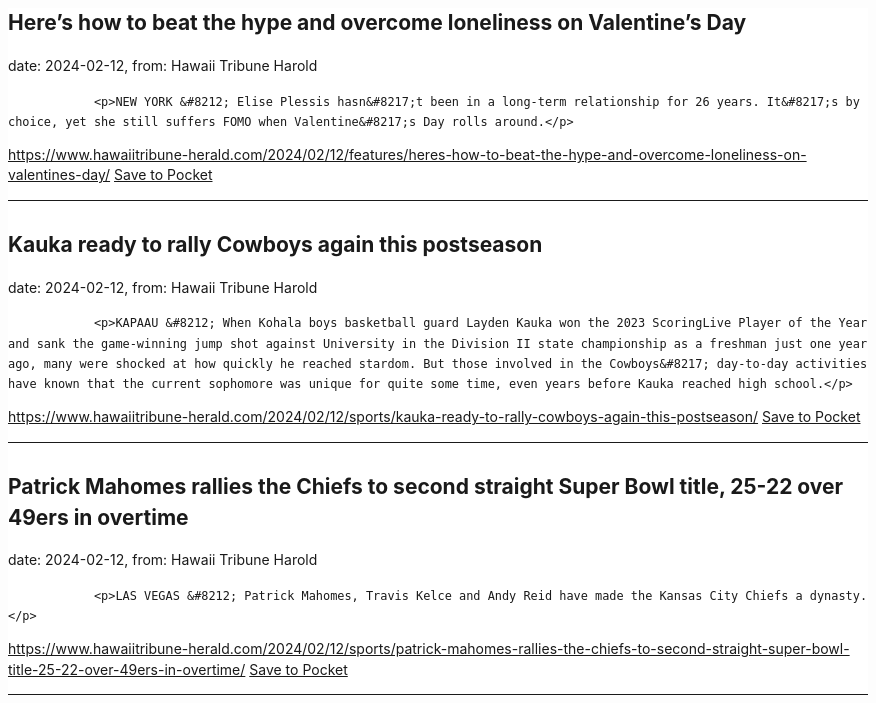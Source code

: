 ## Here’s how to beat the hype and overcome loneliness on Valentine’s Day

date: 2024-02-12, from: Hawaii Tribune Harold


				<p>NEW YORK &#8212; Elise Plessis hasn&#8217;t been in a long-term relationship for 26 years. It&#8217;s by choice, yet she still suffers FOMO when Valentine&#8217;s Day rolls around.</p>
			

<span class="feed-item-link">
<a href="https://www.hawaiitribune-herald.com/2024/02/12/features/heres-how-to-beat-the-hype-and-overcome-loneliness-on-valentines-day/">https://www.hawaiitribune-herald.com/2024/02/12/features/heres-how-to-beat-the-hype-and-overcome-loneliness-on-valentines-day/</a> <a href="https://getpocket.com/save" class="pocket-btn" data-lang="en" data-save-url="https://www.hawaiitribune-herald.com/2024/02/12/features/heres-how-to-beat-the-hype-and-overcome-loneliness-on-valentines-day/">Save to Pocket</a>
</span>

---

## Kauka ready to rally Cowboys again this postseason

date: 2024-02-12, from: Hawaii Tribune Harold


				<p>KAPAAU &#8212; When Kohala boys basketball guard Layden Kauka won the 2023 ScoringLive Player of the Year and sank the game-winning jump shot against University in the Division II state championship as a freshman just one year ago, many were shocked at how quickly he reached stardom. But those involved in the Cowboys&#8217; day-to-day activities have known that the current sophomore was unique for quite some time, even years before Kauka reached high school.</p>
			

<span class="feed-item-link">
<a href="https://www.hawaiitribune-herald.com/2024/02/12/sports/kauka-ready-to-rally-cowboys-again-this-postseason/">https://www.hawaiitribune-herald.com/2024/02/12/sports/kauka-ready-to-rally-cowboys-again-this-postseason/</a> <a href="https://getpocket.com/save" class="pocket-btn" data-lang="en" data-save-url="https://www.hawaiitribune-herald.com/2024/02/12/sports/kauka-ready-to-rally-cowboys-again-this-postseason/">Save to Pocket</a>
</span>

---

## Patrick Mahomes rallies the Chiefs to second straight Super Bowl title, 25-22 over 49ers in overtime

date: 2024-02-12, from: Hawaii Tribune Harold


				<p>LAS VEGAS &#8212; Patrick Mahomes, Travis Kelce and Andy Reid have made the Kansas City Chiefs a dynasty.</p>
			

<span class="feed-item-link">
<a href="https://www.hawaiitribune-herald.com/2024/02/12/sports/patrick-mahomes-rallies-the-chiefs-to-second-straight-super-bowl-title-25-22-over-49ers-in-overtime/">https://www.hawaiitribune-herald.com/2024/02/12/sports/patrick-mahomes-rallies-the-chiefs-to-second-straight-super-bowl-title-25-22-over-49ers-in-overtime/</a> <a href="https://getpocket.com/save" class="pocket-btn" data-lang="en" data-save-url="https://www.hawaiitribune-herald.com/2024/02/12/sports/patrick-mahomes-rallies-the-chiefs-to-second-straight-super-bowl-title-25-22-over-49ers-in-overtime/">Save to Pocket</a>
</span>

---
